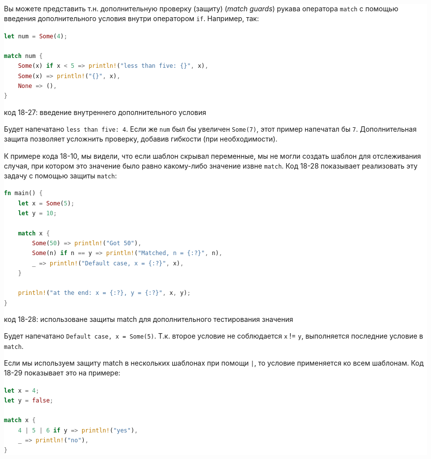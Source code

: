 Вы можете представить т.н. дополнительную проверку (защиту) (*match guards*) рукава
оператора `match` с помощью введения дополнительного условия внутри оператором `if`.
Например, так:

```rust
let num = Some(4);

match num {
    Some(x) if x < 5 => println!("less than five: {}", x),
    Some(x) => println!("{}", x),
    None => (),
}
```

<span class="caption">код 18-27: введение внутреннего дополнительного условия</span>


Будет напечатано `less than five: 4`. Если же `num` был бы увеличен `Some(7)`,
этот пример напечатал бы `7`. Дополнительная защита позволяет усложнить проверку,
добавив гибкости (при необходимости).

К примере кода 18-10, мы видели, что если шаблон скрывал переменные, мы не могли
создать шаблон для отслеживания случая, при котором это значение было равно какому-либо
значение извне `match`. Код 18-28 показывает реализовать эту задачу с помощью защиты
`match`:

```rust
fn main() {
    let x = Some(5);
    let y = 10;

    match x {
        Some(50) => println!("Got 50"),
        Some(n) if n == y => println!("Matched, n = {:?}", n),
        _ => println!("Default case, x = {:?}", x),
    }

    println!("at the end: x = {:?}, y = {:?}", x, y);
}
```

<span class="caption">код 18-28: использоване защиты match для дополнительного тестирования
значения</span>

Будет напечатано `Default case, x = Some(5)`. Т.к. второе условие не соблюдается
`x` != `y`, выполняется последние условие в `match`.

Если мы используем защиту match в нескольких шаблонах при помощи `|`, то условие
применяется ко всем шаблонам. Код 18-29 показывает это на примере:

```rust
let x = 4;
let y = false;

match x {
    4 | 5 | 6 if y => println!("yes"),
    _ => println!("no"),
}
```
